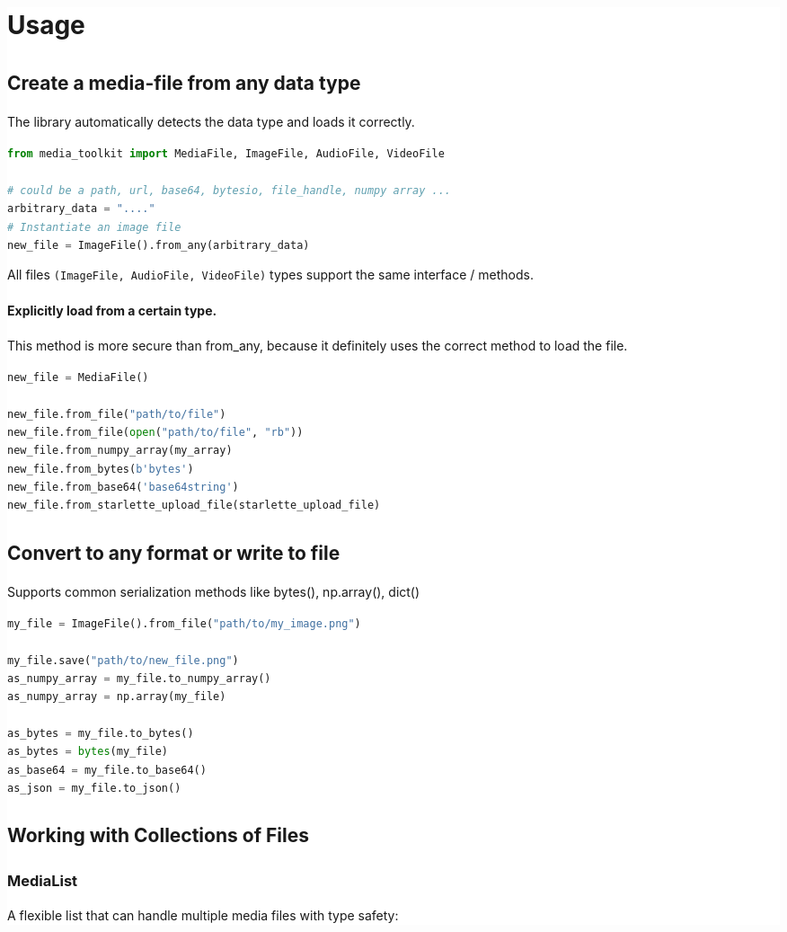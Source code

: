 # Usage

## Create a media-file from any data type
The library automatically detects the data type and loads it correctly.

```python
from media_toolkit import MediaFile, ImageFile, AudioFile, VideoFile

# could be a path, url, base64, bytesio, file_handle, numpy array ...
arbitrary_data = "...."
# Instantiate an image file
new_file = ImageFile().from_any(arbitrary_data)
```

All files ```(ImageFile, AudioFile, VideoFile)``` types support the same interface / methods.

#### Explicitly load from a certain type.
This method is more secure than from_any, because it definitely uses the correct method to load the file.
```python
new_file = MediaFile()

new_file.from_file("path/to/file")
new_file.from_file(open("path/to/file", "rb"))
new_file.from_numpy_array(my_array)
new_file.from_bytes(b'bytes')
new_file.from_base64('base64string')
new_file.from_starlette_upload_file(starlette_upload_file)

```

## Convert to any format or write to file
Supports common serialization methods like bytes(), np.array(), dict()

```python
my_file = ImageFile().from_file("path/to/my_image.png")

my_file.save("path/to/new_file.png")  
as_numpy_array = my_file.to_numpy_array()
as_numpy_array = np.array(my_file)

as_bytes = my_file.to_bytes()
as_bytes = bytes(my_file)
as_base64 = my_file.to_base64()
as_json = my_file.to_json()
```

## Working with Collections of Files

### MediaList
A flexible list that can handle multiple media files with type safety:
